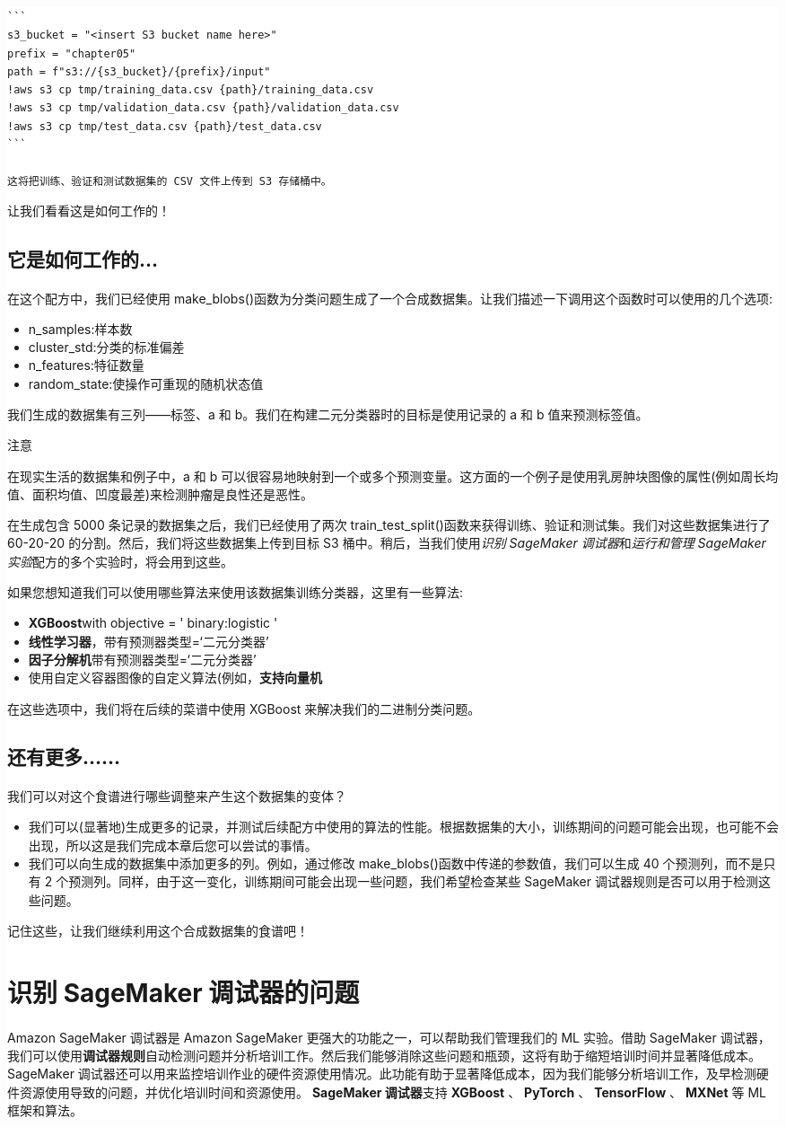     ```
    s3_bucket = "<insert S3 bucket name here>"
    prefix = "chapter05"
    path = f"s3://{s3_bucket}/{prefix}/input"
    !aws s3 cp tmp/training_data.csv {path}/training_data.csv
    !aws s3 cp tmp/validation_data.csv {path}/validation_data.csv
    !aws s3 cp tmp/test_data.csv {path}/test_data.csv
    ```

    这将把训练、验证和测试数据集的 CSV 文件上传到 S3 存储桶中。

让我们看看这是如何工作的！

## 它是如何工作的…

在这个配方中，我们已经使用 make_blobs()函数为分类问题生成了一个合成数据集。让我们描述一下调用这个函数时可以使用的几个选项:

*   n_samples:样本数
*   cluster_std:分类的标准偏差
*   n_features:特征数量
*   random_state:使操作可重现的随机状态值

我们生成的数据集有三列——标签、a 和 b。我们在构建二元分类器时的目标是使用记录的 a 和 b 值来预测标签值。

注意

在现实生活的数据集和例子中，a 和 b 可以很容易地映射到一个或多个预测变量。这方面的一个例子是使用乳房肿块图像的属性(例如周长均值、面积均值、凹度最差)来检测肿瘤是良性还是恶性。

在生成包含 5000 条记录的数据集之后，我们已经使用了两次 train_test_split()函数来获得训练、验证和测试集。我们对这些数据集进行了 60-20-20 的分割。然后，我们将这些数据集上传到目标 S3 桶中。稍后，当我们使用*识别 SageMaker 调试器*和*运行和管理 SageMaker 实验*配方的多个实验时，将会用到这些。

如果您想知道我们可以使用哪些算法来使用该数据集训练分类器，这里有一些算法:

*   **XGBoost**with objective = ' binary:logistic '
*   **线性学习器**，带有预测器类型=‘二元分类器’
*   **因子分解机**带有预测器类型=‘二元分类器’
*   使用自定义容器图像的自定义算法(例如，**支持向量机**

在这些选项中，我们将在后续的菜谱中使用 XGBoost 来解决我们的二进制分类问题。

## 还有更多……

我们可以对这个食谱进行哪些调整来产生这个数据集的变体？

*   我们可以(显著地)生成更多的记录，并测试后续配方中使用的算法的性能。根据数据集的大小，训练期间的问题可能会出现，也可能不会出现，所以这是我们完成本章后您可以尝试的事情。
*   我们可以向生成的数据集中添加更多的列。例如，通过修改 make_blobs()函数中传递的参数值，我们可以生成 40 个预测列，而不是只有 2 个预测列。同样，由于这一变化，训练期间可能会出现一些问题，我们希望检查某些 SageMaker 调试器规则是否可以用于检测这些问题。

记住这些，让我们继续利用这个合成数据集的食谱吧！

# 识别 SageMaker 调试器的问题

Amazon SageMaker 调试器是 Amazon SageMaker 更强大的功能之一，可以帮助我们管理我们的 ML 实验。借助 SageMaker 调试器，我们可以使用**调试器规则**自动检测问题并分析培训工作。然后我们能够消除这些问题和瓶颈，这将有助于缩短培训时间并显著降低成本。SageMaker 调试器还可以用来监控培训作业的硬件资源使用情况。此功能有助于显著降低成本，因为我们能够分析培训工作，及早检测硬件资源使用导致的问题，并优化培训时间和资源使用。 **SageMaker 调试器**支持 **XGBoost** 、 **PyTorch** 、 **TensorFlow** 、 **MXNet** 等 ML 框架和算法。
